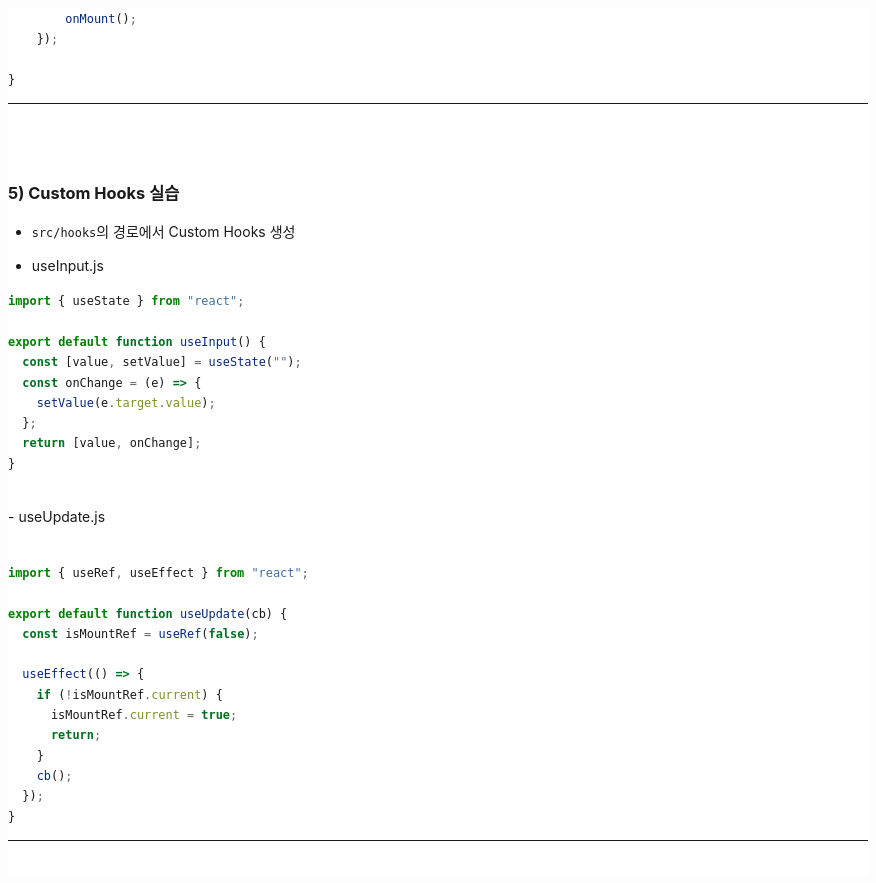 ```js
		onMount();
	});
	
}


```

---

<br><br>


### 5) Custom Hooks 실습

- `src/hooks`의 경로에서 Custom Hooks 생성

- useInput.js

```js
import { useState } from "react";

export default function useInput() {
  const [value, setValue] = useState("");
  const onChange = (e) => {
    setValue(e.target.value);
  };
  return [value, onChange];
}

```

<br>
- useUpdate.js

```js

import { useRef, useEffect } from "react";

export default function useUpdate(cb) {
  const isMountRef = useRef(false);

  useEffect(() => {
    if (!isMountRef.current) {
      isMountRef.current = true;
      return;
    }
    cb();
  });
}
```

---

<br>
